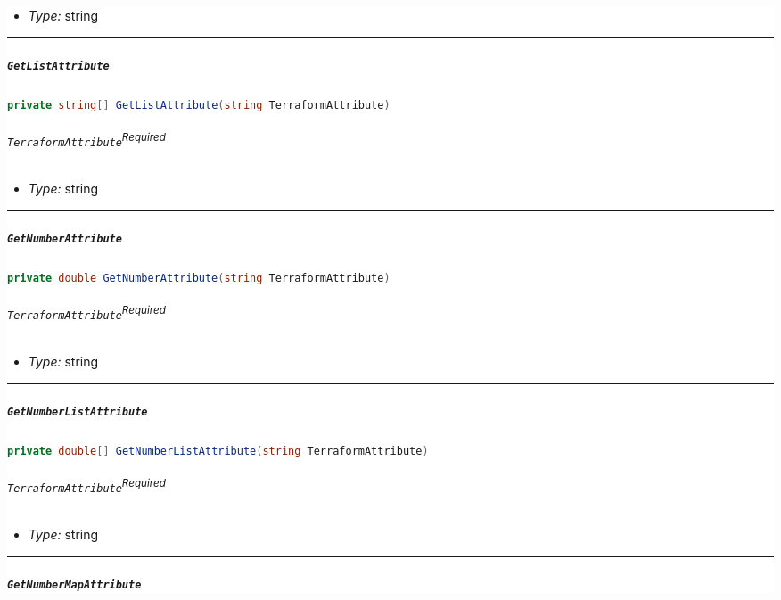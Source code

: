 - *Type:* string

---

##### `GetListAttribute` <a name="GetListAttribute" id="rhizo-co-terraform-provider-oci.loadBalancerLoadBalancer.LoadBalancerLoadBalancer.getListAttribute"></a>

```csharp
private string[] GetListAttribute(string TerraformAttribute)
```

###### `TerraformAttribute`<sup>Required</sup> <a name="TerraformAttribute" id="rhizo-co-terraform-provider-oci.loadBalancerLoadBalancer.LoadBalancerLoadBalancer.getListAttribute.parameter.terraformAttribute"></a>

- *Type:* string

---

##### `GetNumberAttribute` <a name="GetNumberAttribute" id="rhizo-co-terraform-provider-oci.loadBalancerLoadBalancer.LoadBalancerLoadBalancer.getNumberAttribute"></a>

```csharp
private double GetNumberAttribute(string TerraformAttribute)
```

###### `TerraformAttribute`<sup>Required</sup> <a name="TerraformAttribute" id="rhizo-co-terraform-provider-oci.loadBalancerLoadBalancer.LoadBalancerLoadBalancer.getNumberAttribute.parameter.terraformAttribute"></a>

- *Type:* string

---

##### `GetNumberListAttribute` <a name="GetNumberListAttribute" id="rhizo-co-terraform-provider-oci.loadBalancerLoadBalancer.LoadBalancerLoadBalancer.getNumberListAttribute"></a>

```csharp
private double[] GetNumberListAttribute(string TerraformAttribute)
```

###### `TerraformAttribute`<sup>Required</sup> <a name="TerraformAttribute" id="rhizo-co-terraform-provider-oci.loadBalancerLoadBalancer.LoadBalancerLoadBalancer.getNumberListAttribute.parameter.terraformAttribute"></a>

- *Type:* string

---

##### `GetNumberMapAttribute` <a name="GetNumberMapAttribute" id="rhizo-co-terraform-provider-oci.loadBalancerLoadBalancer.LoadBalancerLoadBalancer.getNumberMapAttribute"></a>
